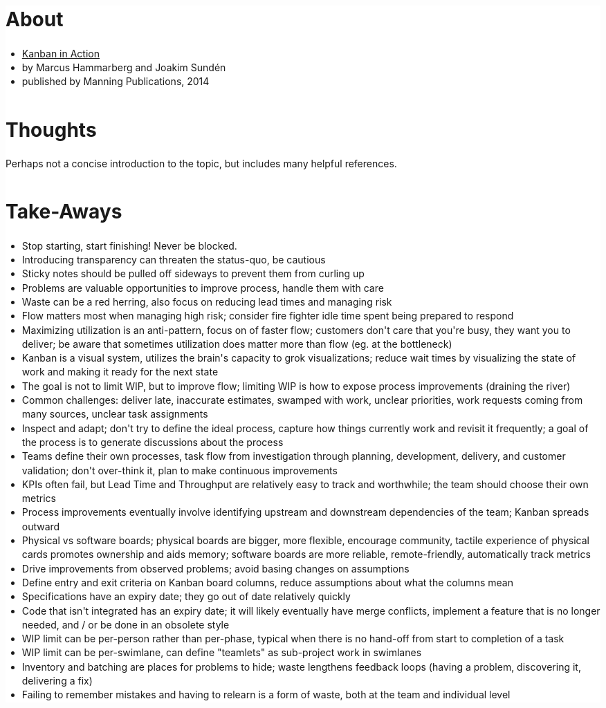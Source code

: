 
# About

* [Kanban in Action](https://www.manning.com/books/kanban-in-action)
* by Marcus Hammarberg and Joakim Sundén
* published by Manning Publications, 2014

# Thoughts

Perhaps not a concise introduction to the topic, but includes many helpful references.

# Take-Aways

* Stop starting, start finishing! Never be blocked.
* Introducing transparency can threaten the status-quo, be cautious
* Sticky notes should be pulled off sideways to prevent them from curling up
* Problems are valuable opportunities to improve process, handle them with care
* Waste can be a red herring, also focus on reducing lead times and managing risk
* Flow matters most when managing high risk; consider fire fighter idle time spent being prepared to respond
* Maximizing utilization is an anti-pattern, focus on of faster flow; customers don't care that you're busy, they want you to deliver; be aware that sometimes utilization does matter more than flow (eg. at the bottleneck)
* Kanban is a visual system, utilizes the brain's capacity to grok visualizations; reduce wait times by visualizing the state of work and making it ready for the next state
* The goal is not to limit WIP, but to improve flow; limiting WIP is how to expose process improvements (draining the river)
* Common challenges: deliver late, inaccurate estimates, swamped with work, unclear priorities, work requests coming from many sources, unclear task assignments
* Inspect and adapt; don't try to define the ideal process, capture how things currently work and revisit it frequently; a goal of the process is to generate discussions about the process
* Teams define their own processes, task flow from investigation through planning, development, delivery, and customer validation; don't over-think it, plan to make continuous improvements
* KPIs often fail, but Lead Time and Throughput are relatively easy to track and worthwhile; the team should choose their own metrics
* Process improvements eventually involve identifying upstream and downstream dependencies of the team; Kanban spreads outward
* Physical vs software boards; physical boards are bigger, more flexible, encourage community, tactile experience of physical cards promotes ownership and aids memory; software boards are more reliable, remote-friendly, automatically track metrics
* Drive improvements from observed problems; avoid basing changes on assumptions
* Define entry and exit criteria on Kanban board columns, reduce assumptions about what the columns mean
* Specifications have an expiry date; they go out of date relatively quickly
* Code that isn't integrated has an expiry date; it will likely eventually have merge conflicts, implement a feature that is no longer needed, and / or be done in an obsolete style
* WIP limit can be per-person rather than per-phase, typical when there is no hand-off from start to completion of a task
* WIP limit can be per-swimlane, can define "teamlets" as sub-project work in swimlanes
* Inventory and batching are places for problems to hide; waste lengthens feedback loops (having a problem, discovering it, delivering a fix)
* Failing to remember mistakes and having to relearn is a form of waste, both at the team and individual level
